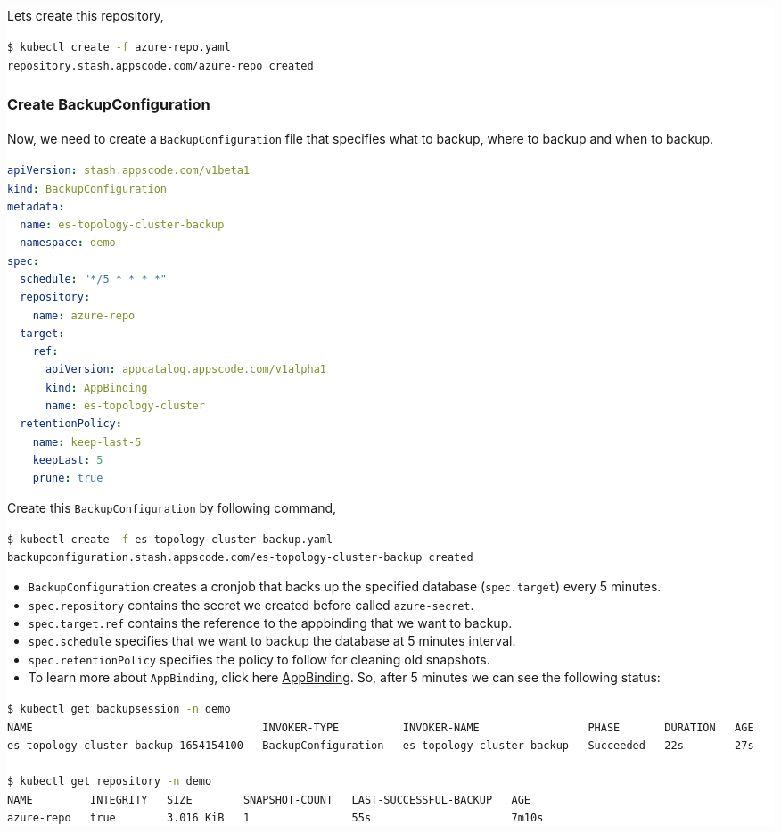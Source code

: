 Lets create this repository,

```bash
$ kubectl create -f azure-repo.yaml 
repository.stash.appscode.com/azure-repo created
```

### Create BackupConfiguration

Now, we need to create a `BackupConfiguration` file that specifies what to backup, where to backup and when to backup.

```yaml
apiVersion: stash.appscode.com/v1beta1
kind: BackupConfiguration
metadata:
  name: es-topology-cluster-backup
  namespace: demo
spec:
  schedule: "*/5 * * * *"
  repository:
    name: azure-repo
  target:
    ref:
      apiVersion: appcatalog.appscode.com/v1alpha1
      kind: AppBinding
      name: es-topology-cluster
  retentionPolicy:
    name: keep-last-5
    keepLast: 5
    prune: true
```
Create this `BackupConfiguration` by following command,

```bash
$ kubectl create -f es-topology-cluster-backup.yaml
backupconfiguration.stash.appscode.com/es-topology-cluster-backup created
```

* `BackupConfiguration` creates a cronjob that backs up the specified database (`spec.target`) every 5 minutes.
* `spec.repository` contains the secret we created before called `azure-secret`.
* `spec.target.ref` contains the reference to the appbinding that we want to backup.
* `spec.schedule` specifies that we want to backup the database at 5 minutes interval.
* `spec.retentionPolicy` specifies the policy to follow for cleaning old snapshots. 
* To learn more about `AppBinding`, click here [AppBinding](https://kubedb.com/docs/v2022.05.24/guides/elasticsearch/concepts/appbinding/). 
So, after 5 minutes we can see the following status:

```bash
$ kubectl get backupsession -n demo
NAME                                    INVOKER-TYPE          INVOKER-NAME                 PHASE       DURATION   AGE
es-topology-cluster-backup-1654154100   BackupConfiguration   es-topology-cluster-backup   Succeeded   22s        27s

$ kubectl get repository -n demo
NAME         INTEGRITY   SIZE        SNAPSHOT-COUNT   LAST-SUCCESSFUL-BACKUP   AGE
azure-repo   true        3.016 KiB   1                55s                      7m10s
```
